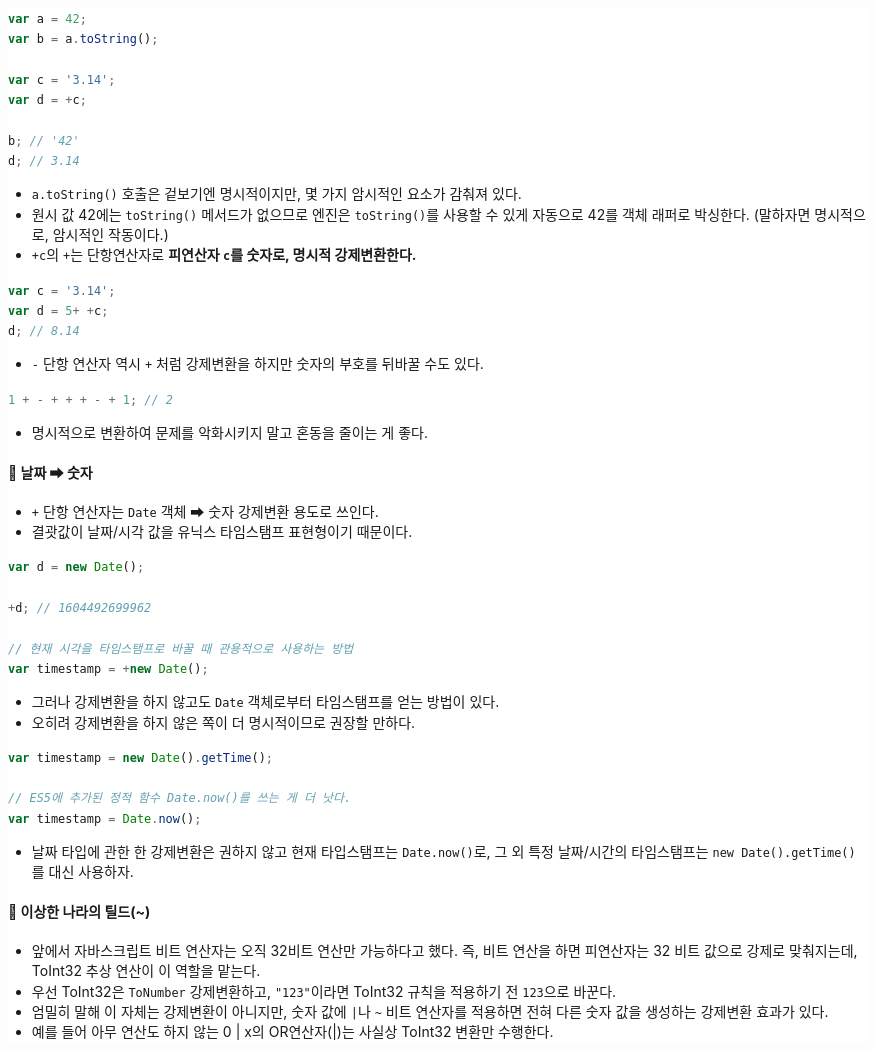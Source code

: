 ```javascript
var a = 42;
var b = a.toString();

var c = '3.14';
var d = +c;

b; // '42'
d; // 3.14
```

- `a.toString()` 호출은 겉보기엔 명시적이지만, 몇 가지 암시적인 요소가 감춰져 있다.
- 원시 값 42에는 `toString()` 메서드가 없으므로 엔진은 `toString()`를 사용할 수 있게 자동으로 42를 객체 래퍼로 박싱한다. (말하자면 명시적으로, 암시적인 작동이다.)
- `+c`의 `+`는 단항연산자로 **피연산자 `c`를 숫자로, 명시적 강제변환한다.**

```javascript
var c = '3.14';
var d = 5+ +c;
d; // 8.14
```

- `-` 단항 연산자 역시 `+` 처럼 강제변환을 하지만 숫자의 부호를 뒤바꿀 수도 있다.

```javascript
1 + - + + + - + 1; // 2
```
- 명시적으로 변환하여 문제를 악화시키지 말고 혼동을 줄이는 게 좋다.

#### 📌 날짜 ➡ 숫자
- `+` 단항 연산자는 `Date` 객체 ➡ 숫자 강제변환 용도로 쓰인다.
- 결괏값이 날짜/시각 값을 유닉스 타임스탬프 표현형이기 때문이다.

```javascript
var d = new Date();

+d; // 1604492699962

// 현재 시각을 타임스탬프로 바꿀 때 관용적으로 사용하는 방법
var timestamp = +new Date();
```

- 그러나 강제변환을 하지 않고도 `Date` 객체로부터 타임스탬프를 얻는 방법이 있다.
- 오히려 강제변환을 하지 않은 쪽이 더 명시적이므로 권장할 만하다.

```javascript
var timestamp = new Date().getTime();

// ES5에 추가된 정적 함수 Date.now()를 쓰는 게 더 낫다.
var timestamp = Date.now();
```

- 날짜 타입에 관한 한 강제변환은 권하지 않고 현재 타입스탬프는 `Date.now()`로, 그 외 특정 날짜/시간의 타임스탬프는 `new Date().getTime()`를 대신 사용하자.

#### 📌 이상한 나라의 틸드(~)
- 앞에서 자바스크립트 비트 연산자는 오직 32비트 연산만 가능하다고 했다. 즉, 비트 연산을 하면 피연산자는 32 비트 값으로 강제로 맞춰지는데, ToInt32 추상 연산이 이 역할을 맡는다.
- 우선 ToInt32은 `ToNumber` 강제변환하고, `"123"`이라면 ToInt32 규칙을 적용하기 전 `123`으로 바꾼다.
- 엄밀히 말해 이 자체는 강제변환이 아니지만, 숫자 값에 `|`나 `~` 비트 연산자를 적용하면 전혀 다른 숫자 값을 생성하는 강제변환 효과가 있다.
- 예를 들어 아무 연산도 하지 않는 0 | x의 OR연산자(|)는 사실상 ToInt32 변환만 수행한다.
